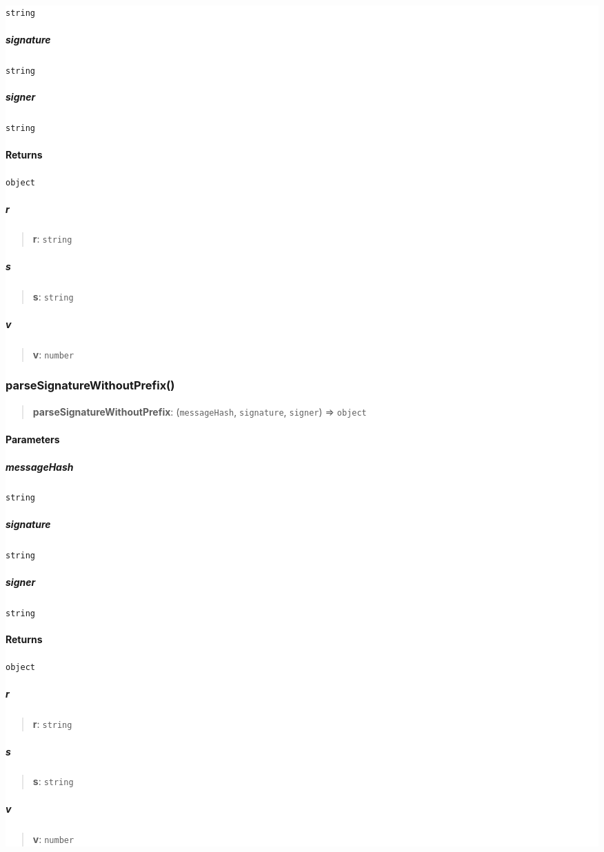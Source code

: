 `string`

##### signature

`string`

##### signer

`string`

#### Returns

`object`

##### r

> **r**: `string`

##### s

> **s**: `string`

##### v

> **v**: `number`

### parseSignatureWithoutPrefix()

> **parseSignatureWithoutPrefix**: (`messageHash`, `signature`, `signer`) => `object`

#### Parameters

##### messageHash

`string`

##### signature

`string`

##### signer

`string`

#### Returns

`object`

##### r

> **r**: `string`

##### s

> **s**: `string`

##### v

> **v**: `number`
